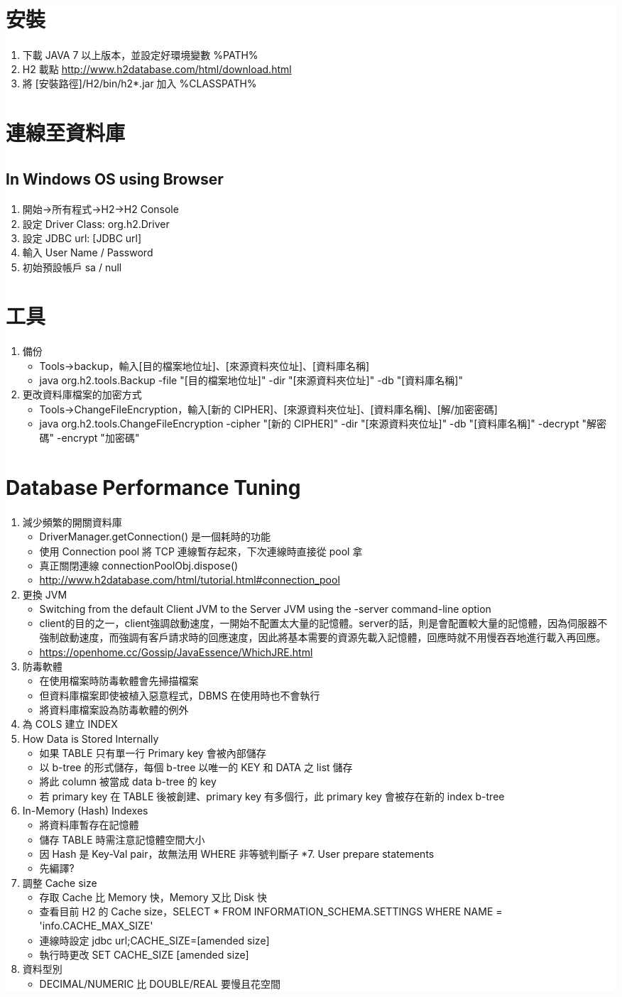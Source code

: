 	
# 安裝
1. 下載 JAVA 7 以上版本，並設定好環境變數 %PATH%
2. H2 載點 http://www.h2database.com/html/download.html
3. 將 [安裝路徑]/H2/bin/h2*.jar 加入 %CLASSPATH%

# 連線至資料庫
## In Windows OS using Browser
1. 開始->所有程式->H2->H2 Console
2. 設定 Driver Class: org.h2.Driver
3. 設定 JDBC url: [JDBC url]
4. 輸入 User Name / Password
5. 初始預設帳戶 sa / null

# 工具
1. 備份
	- Tools->backup，輸入[目的檔案地位址]、[來源資料夾位址]、[資料庫名稱]
	- java org.h2.tools.Backup -file "[目的檔案地位址]" -dir "[來源資料夾位址]" -db "[資料庫名稱]"
2. 更改資料庫檔案的加密方式
	- Tools->ChangeFileEncryption，輸入[新的 CIPHER]、[來源資料夾位址]、[資料庫名稱]、[解/加密密碼]
	- java org.h2.tools.ChangeFileEncryption -cipher "[新的 CIPHER]" -dir "[來源資料夾位址]" -db "[資料庫名稱]" -decrypt "解密碼" -encrypt "加密碼"


	
# Database Performance Tuning
1. 減少頻繁的開關資料庫
	- DriverManager.getConnection() 是一個耗時的功能
	- 使用 Connection pool 將 TCP 連線暫存起來，下次連線時直接從 pool 拿
	- 真正關閉連線 connectionPoolObj.dispose()
	- http://www.h2database.com/html/tutorial.html#connection_pool
2. 更換 JVM
	- Switching from the default Client JVM to the Server JVM using the -server command-line option
	- client的目的之一，client強調啟動速度，一開始不配置太大量的記憶體。server的話，則是會配置較大量的記憶體，因為伺服器不強制啟動速度，而強調有客戶請求時的回應速度，因此將基本需要的資源先載入記憶體，回應時就不用慢吞吞地進行載入再回應。
	- https://openhome.cc/Gossip/JavaEssence/WhichJRE.html
3. 防毒軟體
	- 在使用檔案時防毒軟體會先掃描檔案
	- 但資料庫檔案即使被植入惡意程式，DBMS 在使用時也不會執行
	- 將資料庫檔案設為防毒軟體的例外
4. 為 COLS 建立 INDEX
5. How Data is Stored Internally
	- 如果 TABLE 只有單一行 Primary key 會被內部儲存
	- 以 b-tree 的形式儲存，每個 b-tree 以唯一的 KEY 和 DATA 之 list 儲存
	- 將此 column 被當成 data b-tree 的 key
	- 若 primary key 在 TABLE 後被創建、primary key 有多個行，此 primary key 會被存在新的 index b-tree
6. In-Memory (Hash) Indexes
	- 將資料庫暫存在記憶體
	- 儲存 TABLE 時需注意記憶體空間大小
	- 因 Hash 是 Key-Val pair，故無法用 WHERE 非等號判斷子
*7. User prepare statements
	- 先編譯?
8. 調整 Cache size
	- 存取 Cache 比 Memory 快，Memory 又比 Disk 快
	- 查看目前 H2 的 Cache size，SELECT * FROM INFORMATION_SCHEMA.SETTINGS WHERE NAME = 'info.CACHE_MAX_SIZE'
	- 連線時設定 jdbc url;CACHE_SIZE=[amended size]
	- 執行時更改 SET CACHE_SIZE [amended size]
9. 資料型別
	- DECIMAL/NUMERIC 比 DOUBLE/REAL 要慢且花空間